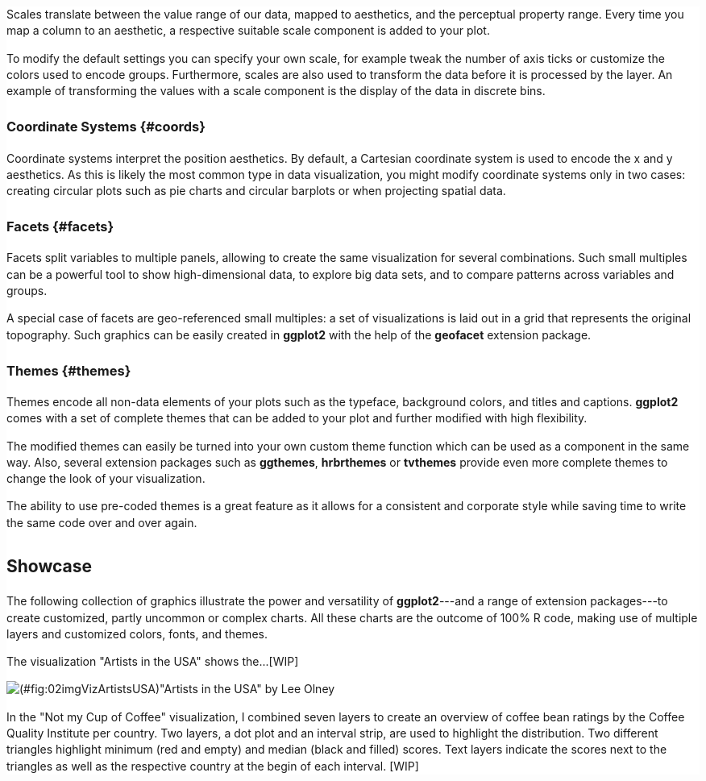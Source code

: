 Scales translate between the value range of our data, mapped to aesthetics, and the perceptual property range. Every time you map a column to an aesthetic, a respective suitable scale component is added to your plot. 

To modify the default settings you can specify your own scale, for example tweak the number of axis ticks or customize the colors used to encode groups. Furthermore, scales are also used to transform the data before it is processed by the layer. An example of transforming the values with a scale component is the display of the data in discrete bins.


### Coordinate Systems {#coords}

Coordinate systems interpret the position aesthetics. By default, a Cartesian coordinate system is used to encode the x and y aesthetics. As this is likely the most common type in data visualization, you might modify coordinate systems only in two cases: creating circular plots such as pie charts and circular barplots or when projecting spatial data. 


### Facets {#facets}

Facets split variables to multiple panels, allowing to create the same visualization for several combinations. Such small multiples can be a powerful tool to show high-dimensional data, to explore big data sets, and to compare patterns across variables and groups.

A special case of facets are geo-referenced small multiples: a set of visualizations is laid out in a grid that represents the original topography. Such graphics can be easily created in **ggplot2** with the help of the **geofacet** extension package. 

### Themes {#themes}

Themes encode all non-data elements of your plots such as the typeface, background colors, and titles and captions. **ggplot2** comes with a set of complete themes that can be added to your plot and further modified with high flexibility. 

The modified themes can easily be turned into your own custom theme function which can be used as a component in the same way. Also, several extension packages such as **ggthemes**, **hrbrthemes** or **tvthemes** provide even more complete themes to change the look of your visualization.

The ability to use pre-coded themes is a great feature as it allows for a consistent and corporate style while saving time to write the same code over and over again. 

## Showcase

The following collection of graphics illustrate the power and versatility of **ggplot2**---and a range of extension packages---to create customized, partly uncommon or complex charts. All these charts are the outcome of 100% R code, making use of multiple layers and customized colors, fonts, and themes.

The visualization "Artists in the USA" shows the...[WIP]

![(\#fig:02imgVizArtistsUSA)"Artists in the USA" by Lee Olney](./img/artists-tt202239-lee-olney.png) 

In the "Not my Cup of Coffee" visualization, I combined seven layers to create an overview of coffee bean ratings by the Coffee Quality Institute per country. Two layers, a dot plot and an interval strip, are used to highlight the distribution. Two different triangles highlight minimum (red and empty) and median (black and filled) scores. Text layers indicate the scores next to the triangles as well as the respective country at the begin of each interval. [WIP]


[^introduction-1]: However, I am not saying that these are the only ones that are great---there are definitely several magnificent pragmatic visualizations that come to my mind!
[^introduction-2]: Credit to the term 'affective graphics' goes to Alberto Cairo, thank you for sharing your thoughts with me.
[^introduction-3]: I was very tempted to write "never" but I don't have data to support this claim...
[^02-get-started-1]: Note that the **ggplot2** package itself belongs to the **tidyverse** as well.
[^02-get-started-2]: A detailed reasoning why you should not use `setwd()` is provided in [Chapter 2 of "What they forgot you to teach about R"](https://rstats.wtf/project-oriented-workflow.html).
[^02-get-started-3]: As variables of type `complex` are rarely used in a data visualization context, we are going to ignore this data type.
[^06-tips-1]: Note that the new YAML-styled `#| fig-width: 12` does not work and the [width and height need to be specified in the **knitr** chunk options](https://github.com/rstudio/rstudio/issues/11708).
